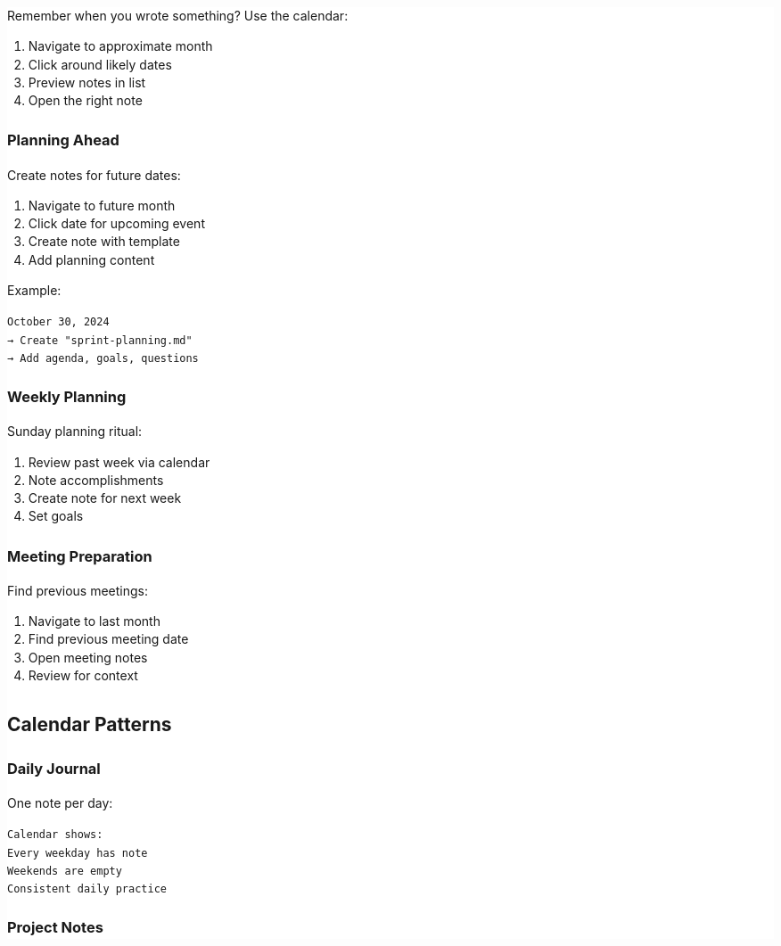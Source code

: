 Remember when you wrote something? Use the calendar:

1. Navigate to approximate month
2. Click around likely dates
3. Preview notes in list
4. Open the right note

### Planning Ahead

Create notes for future dates:

1. Navigate to future month
2. Click date for upcoming event
3. Create note with template
4. Add planning content

Example:
```
October 30, 2024
→ Create "sprint-planning.md"
→ Add agenda, goals, questions
```

### Weekly Planning

Sunday planning ritual:

1. Review past week via calendar
2. Note accomplishments
3. Create note for next week
4. Set goals

### Meeting Preparation

Find previous meetings:

1. Navigate to last month
2. Find previous meeting date
3. Open meeting notes
4. Review for context

## Calendar Patterns

### Daily Journal

One note per day:

```
Calendar shows:
Every weekday has note
Weekends are empty
Consistent daily practice
```

### Project Notes
